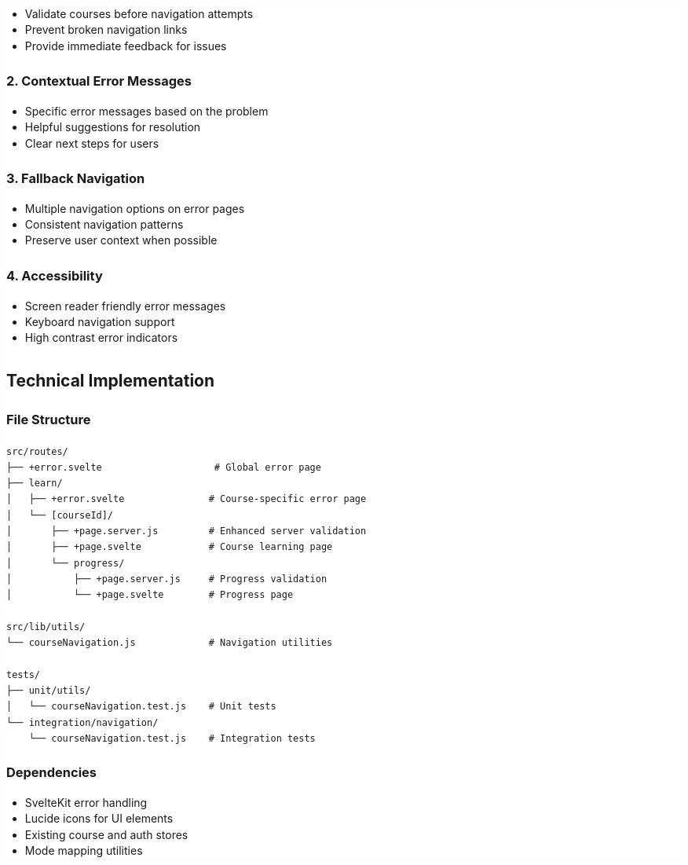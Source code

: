 - Validate courses before navigation attempts
- Prevent broken navigation links
- Provide immediate feedback for issues

### 2. Contextual Error Messages

- Specific error messages based on the problem
- Helpful suggestions for resolution
- Clear next steps for users

### 3. Fallback Navigation

- Multiple navigation options on error pages
- Consistent navigation patterns
- Preserve user context when possible

### 4. Accessibility

- Screen reader friendly error messages
- Keyboard navigation support
- High contrast error indicators

## Technical Implementation

### File Structure

```
src/routes/
├── +error.svelte                    # Global error page
├── learn/
│   ├── +error.svelte               # Course-specific error page
│   └── [courseId]/
│       ├── +page.server.js         # Enhanced server validation
│       ├── +page.svelte            # Course learning page
│       └── progress/
│           ├── +page.server.js     # Progress validation
│           └── +page.svelte        # Progress page

src/lib/utils/
└── courseNavigation.js             # Navigation utilities

tests/
├── unit/utils/
│   └── courseNavigation.test.js    # Unit tests
└── integration/navigation/
    └── courseNavigation.test.js    # Integration tests
```

### Dependencies

- SvelteKit error handling
- Lucide icons for UI elements
- Existing course and auth stores
- Mode mapping utilities
